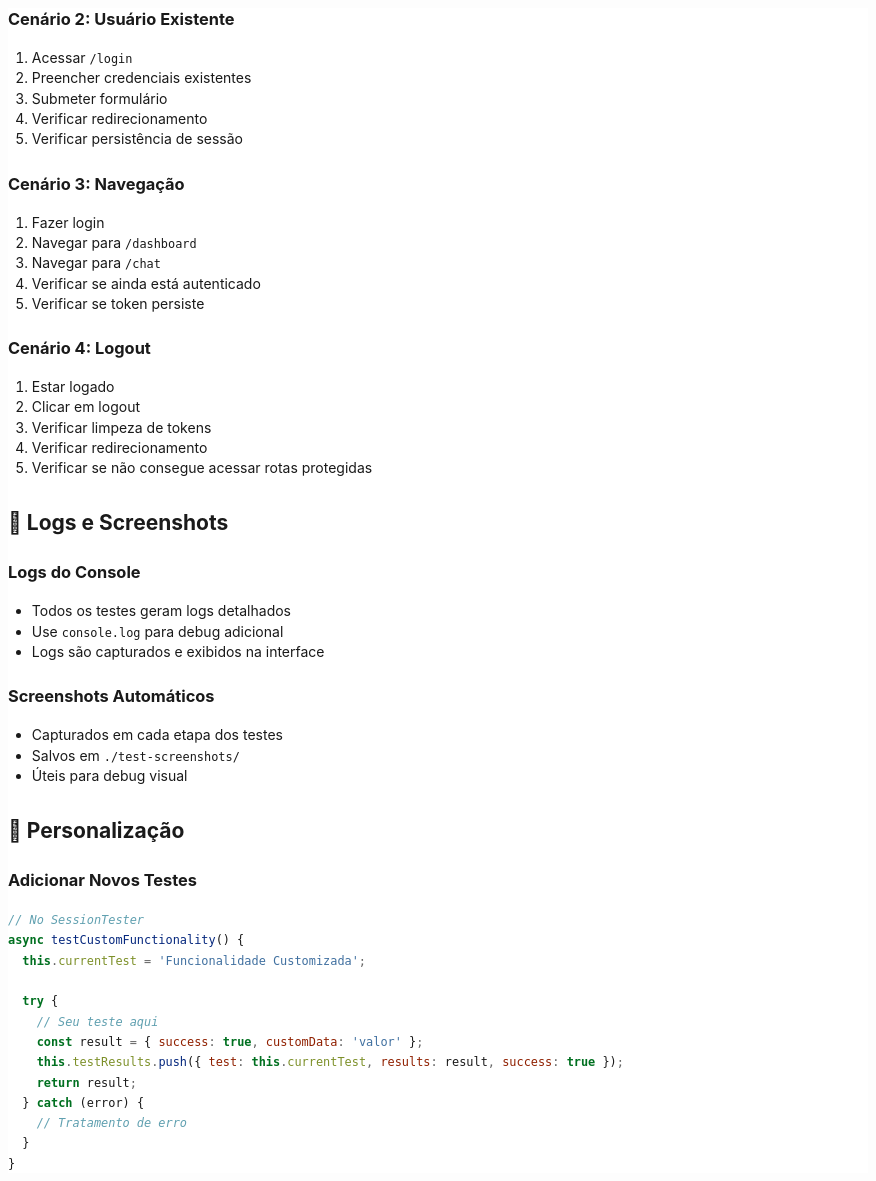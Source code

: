 ### **Cenário 2: Usuário Existente**
1. Acessar `/login`
2. Preencher credenciais existentes
3. Submeter formulário
4. Verificar redirecionamento
5. Verificar persistência de sessão

### **Cenário 3: Navegação**
1. Fazer login
2. Navegar para `/dashboard`
3. Navegar para `/chat`
4. Verificar se ainda está autenticado
5. Verificar se token persiste

### **Cenário 4: Logout**
1. Estar logado
2. Clicar em logout
3. Verificar limpeza de tokens
4. Verificar redirecionamento
5. Verificar se não consegue acessar rotas protegidas

## 📝 **Logs e Screenshots**

### **Logs do Console**
- Todos os testes geram logs detalhados
- Use `console.log` para debug adicional
- Logs são capturados e exibidos na interface

### **Screenshots Automáticos**
- Capturados em cada etapa dos testes
- Salvos em `./test-screenshots/`
- Úteis para debug visual

## 🔧 **Personalização**

### **Adicionar Novos Testes**
```javascript
// No SessionTester
async testCustomFunctionality() {
  this.currentTest = 'Funcionalidade Customizada';
  
  try {
    // Seu teste aqui
    const result = { success: true, customData: 'valor' };
    this.testResults.push({ test: this.currentTest, results: result, success: true });
    return result;
  } catch (error) {
    // Tratamento de erro
  }
}
```
